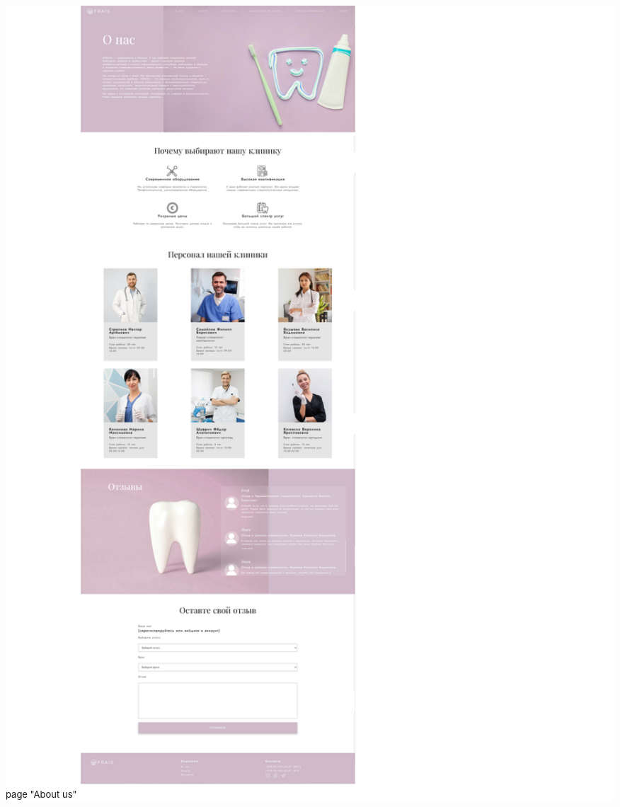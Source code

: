   <img src="readme/about.jpg" alt="page 'about'" style="width: 600px" />
  <figcaption style="font-size: small; margin-bottom: 2em">page "About us"</figcaption>
</figure>
